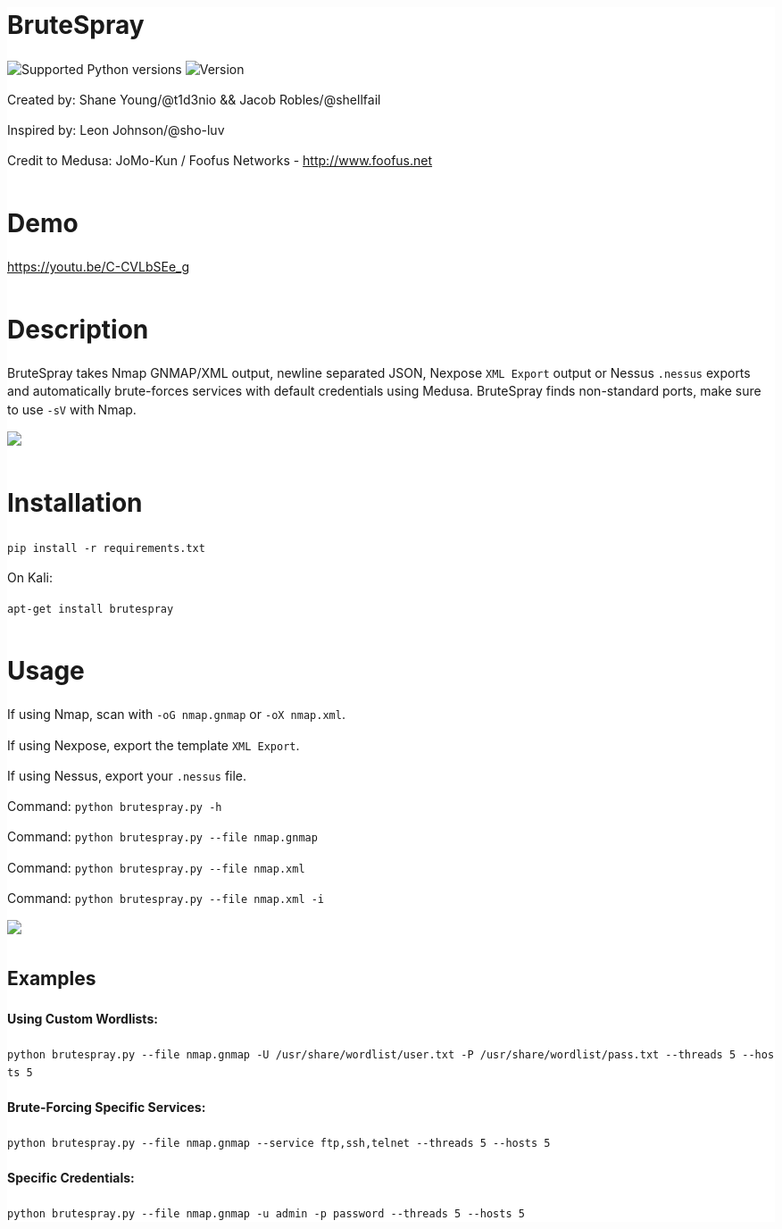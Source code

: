 # BruteSpray
![Supported Python versions](https://img.shields.io/badge/python-3.7+-blue.svg)
![Version](https://img.shields.io/badge/Version-1.8-red)


Created by: Shane Young/@t1d3nio && Jacob Robles/@shellfail 

Inspired by: Leon Johnson/@sho-luv

Credit to Medusa: JoMo-Kun / Foofus Networks - http://www.foofus.net

# Demo

https://youtu.be/C-CVLbSEe_g

# Description
BruteSpray takes Nmap GNMAP/XML output, newline separated JSON, Nexpose `XML Export` output or Nessus `.nessus` exports and automatically brute-forces services with default credentials using Medusa. BruteSpray finds non-standard ports, make sure to use `-sV` with Nmap.

<img src="http://i.imgur.com/k9BDB5R.png" width="500">

# Installation

```pip install -r requirements.txt```

On Kali:

```apt-get install brutespray```

# Usage
If using Nmap, scan with ```-oG nmap.gnmap``` or ```-oX nmap.xml```.

If using Nexpose, export the template `XML Export`. 

If using Nessus, export your `.nessus` file.

Command: ```python brutespray.py -h```

Command: ```python brutespray.py --file nmap.gnmap```

Command: ```python brutespray.py --file nmap.xml```

Command: ```python brutespray.py --file nmap.xml -i```

<img src="https://i.imgur.com/PgXEw36.png" width="450">

## Examples

#### Using Custom Wordlists:

```python brutespray.py --file nmap.gnmap -U /usr/share/wordlist/user.txt -P /usr/share/wordlist/pass.txt --threads 5 --hosts 5```

#### Brute-Forcing Specific Services:

```python brutespray.py --file nmap.gnmap --service ftp,ssh,telnet --threads 5 --hosts 5```

#### Specific Credentials:
   
```python brutespray.py --file nmap.gnmap -u admin -p password --threads 5 --hosts 5```

```